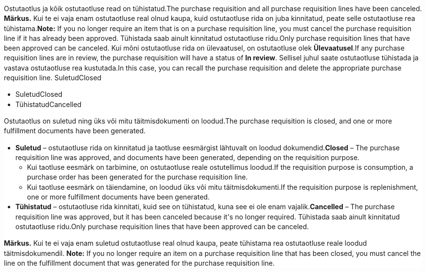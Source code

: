 <td><span data-ttu-id="02ef9-169">Ostutaotlus ja kõik ostutaotluse read on tühistatud.</span><span class="sxs-lookup"><span data-stu-id="02ef9-169">The purchase requisition and all purchase requisition lines have been canceled.</span></span></br> <span data-ttu-id="02ef9-170"><strong>Märkus.</strong> Kui te ei vaja enam ostutaotluse real olnud kaupa, kuid ostutaotluse rida on juba kinnitatud, peate selle ostutaotluse rea tühistama.</span><span class="sxs-lookup"><span data-stu-id="02ef9-170"><strong>Note:</strong> If you no longer require an item that is on a purchase requisition line, you must cancel the purchase requisition line if it has already been approved.</span></span> <span data-ttu-id="02ef9-171">Tühistada saab ainult kinnitatud ostutaotluse ridu.</span><span class="sxs-lookup"><span data-stu-id="02ef9-171">Only purchase requisition lines that have been approved can be canceled.</span></span> <span data-ttu-id="02ef9-172">Kui mõni ostutaotluse rida on ülevaatusel, on ostutaotluse olek <strong>Ülevaatusel</strong>.</span><span class="sxs-lookup"><span data-stu-id="02ef9-172">If any purchase requisition lines are in review, the purchase requisition will have a status of <strong>In review</strong>.</span></span> <span data-ttu-id="02ef9-173">Sellisel juhul saate ostutaotluse tühistada ja vastava ostutaotluse rea kustutada.</span><span class="sxs-lookup"><span data-stu-id="02ef9-173">In this case, you can recall the purchase requisition and delete the appropriate purchase requisition line.</span></span></td>
</tr>
<tr class="even">
<td><span data-ttu-id="02ef9-174">Suletud</span><span class="sxs-lookup"><span data-stu-id="02ef9-174">Closed</span></span></td>
<td><ul>
<li><span data-ttu-id="02ef9-175">Suletud</span><span class="sxs-lookup"><span data-stu-id="02ef9-175">Closed</span></span></li>
<li><span data-ttu-id="02ef9-176">Tühistatud</span><span class="sxs-lookup"><span data-stu-id="02ef9-176">Cancelled</span></span></li>
</ul></td>
<td><span data-ttu-id="02ef9-177">Ostutaotlus on suletud ning üks või mitu täitmisdokumenti on loodud.</span><span class="sxs-lookup"><span data-stu-id="02ef9-177">The purchase requisition is closed, and one or more fulfillment documents have been generated.</span></span>
<ul>
<li><span data-ttu-id="02ef9-178"><strong>Suletud</strong> – ostutaotluse rida on kinnitatud ja taotluse eesmärgist lähtuvalt on loodud dokumendid.</span><span class="sxs-lookup"><span data-stu-id="02ef9-178"><strong>Closed</strong> – The purchase requisition line was approved, and documents have been generated, depending on the requisition purpose.</span></span>
<ul>
<li><span data-ttu-id="02ef9-179">Kui taotluse eesmärk on tarbimine, on ostutaotluse reale ostutellimus loodud.</span><span class="sxs-lookup"><span data-stu-id="02ef9-179">If the requisition purpose is consumption, a purchase order has been generated for the purchase requisition line.</span></span></li>
<li><span data-ttu-id="02ef9-180">Kui taotluse eesmärk on täiendamine, on loodud üks või mitu täitmisdokumenti.</span><span class="sxs-lookup"><span data-stu-id="02ef9-180">If the requisition purpose is replenishment, one or more fulfillment documents have been generated.</span></span></li>
</ul></li>
<li><span data-ttu-id="02ef9-181"><strong>Tühistatud</strong> – ostutaotluse rida kinnitati, kuid see on tühistatud, kuna see ei ole enam vajalik.</span><span class="sxs-lookup"><span data-stu-id="02ef9-181"><strong>Cancelled</strong> – The purchase requisition line was approved, but it has been canceled because it&#39;s no longer required.</span></span> <span data-ttu-id="02ef9-182">Tühistada saab ainult kinnitatud ostutaotluse ridu.</span><span class="sxs-lookup"><span data-stu-id="02ef9-182">Only purchase requisition lines that have been approved can be canceled.</span></span></li>
</ul><span data-ttu-id="02ef9-183">
<strong>Märkus.</strong> Kui te ei vaja enam suletud ostutaotluse real olnud kaupa, peate tühistama rea ostutaotluse reale loodud täitmisdokumendil.</span><span class="sxs-lookup"><span data-stu-id="02ef9-183">
<strong>Note:</strong> If you no longer require an item on a purchase requisition line that has been closed, you must cancel the line on the fulfillment document that was generated for the purchase requisition line.</span></span></td>
</tr>
</tbody>
</table>
